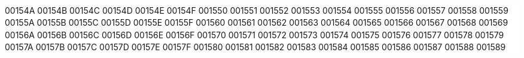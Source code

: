 00154A
00154B
00154C
00154D
00154E
00154F
001550
001551
001552
001553
001554
001555
001556
001557
001558
001559
00155A
00155B
00155C
00155D
00155E
00155F
001560
001561
001562
001563
001564
001565
001566
001567
001568
001569
00156A
00156B
00156C
00156D
00156E
00156F
001570
001571
001572
001573
001574
001575
001576
001577
001578
001579
00157A
00157B
00157C
00157D
00157E
00157F
001580
001581
001582
001583
001584
001585
001586
001587
001588
001589